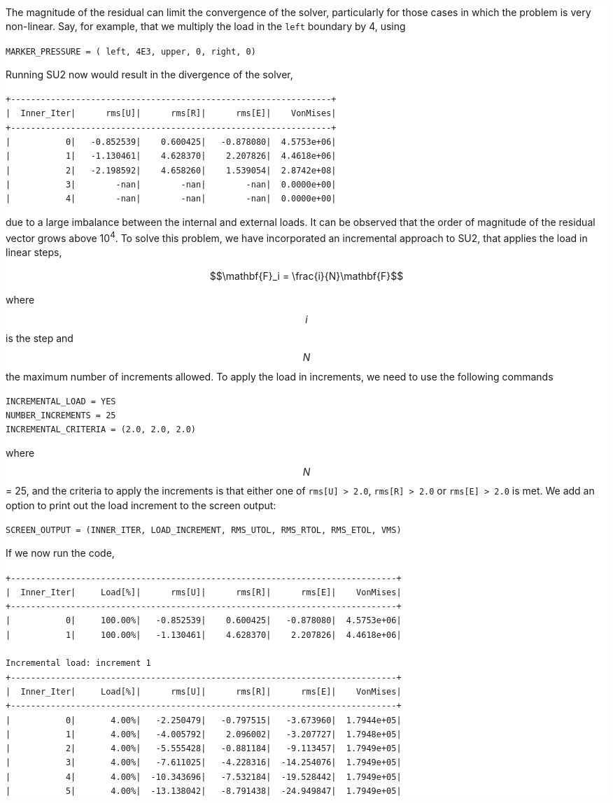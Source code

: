 The magnitude of the residual can limit the convergence of the solver, particularly for those cases in which the problem is very non-linear. Say, for example, that we multiply the load in the ```left``` boundary by 4, using

```
MARKER_PRESSURE = ( left, 4E3, upper, 0, right, 0)
```

Running SU2 now would result in the divergence of the solver,

```
+----------------------------------------------------------------+
|  Inner_Iter|      rms[U]|      rms[R]|      rms[E]|    VonMises|
+----------------------------------------------------------------+
|           0|   -0.852539|    0.600425|   -0.878080|  4.5753e+06|
|           1|   -1.130461|    4.628370|    2.207826|  4.4618e+06|
|           2|   -2.198592|    4.658260|    1.539054|  2.8742e+08|
|           3|        -nan|        -nan|        -nan|  0.0000e+00|
|           4|        -nan|        -nan|        -nan|  0.0000e+00|

```

due to a large imbalance between the internal and external loads. It can be observed that the order of magnitude of the residual vector grows above 10<sup>4</sup>. To solve this problem, we have incorporated an incremental approach to SU2, that applies the load in linear steps,

$$\mathbf{F}_i = \frac{i}{N}\mathbf{F}$$

where $$i$$ is the step and $$N$$ the maximum number of increments allowed. To apply the load in increments, we need to use the following commands

```
INCREMENTAL_LOAD = YES
NUMBER_INCREMENTS = 25
INCREMENTAL_CRITERIA = (2.0, 2.0, 2.0)
```

where $$N$$ = 25, and the criteria to apply the increments is that either one of ```rms[U] > 2.0```, ```rms[R] > 2.0``` or ```rms[E] > 2.0``` is met. We add an option to print out the load increment to the screen output:

```
SCREEN_OUTPUT = (INNER_ITER, LOAD_INCREMENT, RMS_UTOL, RMS_RTOL, RMS_ETOL, VMS)
```

If we now run the code,

```
+-----------------------------------------------------------------------------+
|  Inner_Iter|     Load[%]|      rms[U]|      rms[R]|      rms[E]|    VonMises|
+-----------------------------------------------------------------------------+
|           0|     100.00%|   -0.852539|    0.600425|   -0.878080|  4.5753e+06|
|           1|     100.00%|   -1.130461|    4.628370|    2.207826|  4.4618e+06|

Incremental load: increment 1
+-----------------------------------------------------------------------------+
|  Inner_Iter|     Load[%]|      rms[U]|      rms[R]|      rms[E]|    VonMises|
+-----------------------------------------------------------------------------+
|           0|       4.00%|   -2.250479|   -0.797515|   -3.673960|  1.7944e+05|
|           1|       4.00%|   -4.005792|    2.096002|   -3.207727|  1.7948e+05|
|           2|       4.00%|   -5.555428|   -0.881184|   -9.113457|  1.7949e+05|
|           3|       4.00%|   -7.611025|   -4.228316|  -14.254076|  1.7949e+05|
|           4|       4.00%|  -10.343696|   -7.532184|  -19.528442|  1.7949e+05|
|           5|       4.00%|  -13.138042|   -8.791438|  -24.949847|  1.7949e+05|

```
